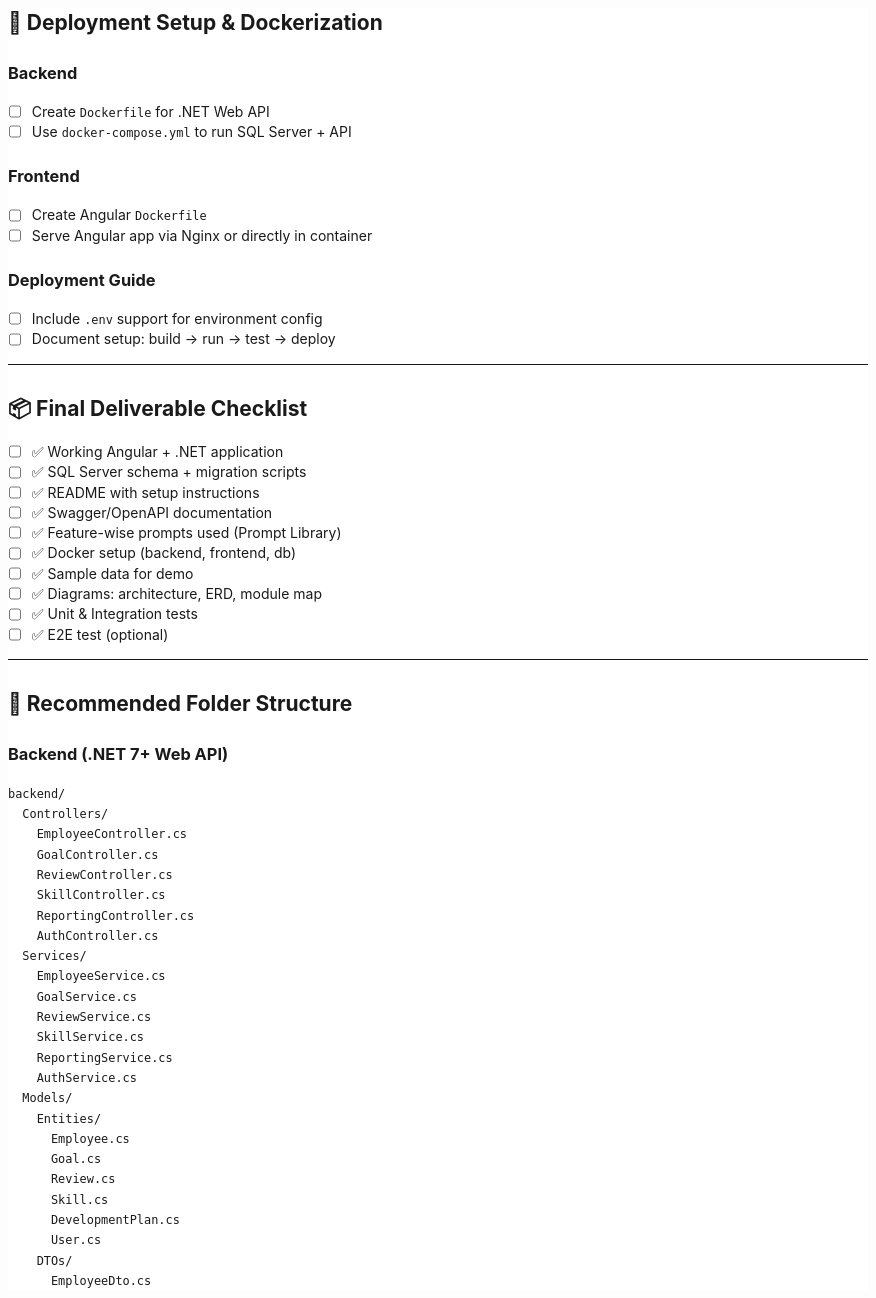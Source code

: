
## 🐳 Deployment Setup & Dockerization

### Backend
- [ ] Create `Dockerfile` for .NET Web API
- [ ] Use `docker-compose.yml` to run SQL Server + API

### Frontend
- [ ] Create Angular `Dockerfile`
- [ ] Serve Angular app via Nginx or directly in container

### Deployment Guide
- [ ] Include `.env` support for environment config
- [ ] Document setup: build → run → test → deploy

---

## 📦 Final Deliverable Checklist

- [ ] ✅ Working Angular + .NET application
- [ ] ✅ SQL Server schema + migration scripts
- [ ] ✅ README with setup instructions
- [ ] ✅ Swagger/OpenAPI documentation
- [ ] ✅ Feature-wise prompts used (Prompt Library)
- [ ] ✅ Docker setup (backend, frontend, db)
- [ ] ✅ Sample data for demo
- [ ] ✅ Diagrams: architecture, ERD, module map
- [ ] ✅ Unit & Integration tests
- [ ] ✅ E2E test (optional)

---

## 📁 Recommended Folder Structure

### Backend (.NET 7+ Web API)

```
backend/
  Controllers/
    EmployeeController.cs
    GoalController.cs
    ReviewController.cs
    SkillController.cs
    ReportingController.cs
    AuthController.cs
  Services/
    EmployeeService.cs
    GoalService.cs
    ReviewService.cs
    SkillService.cs
    ReportingService.cs
    AuthService.cs
  Models/
    Entities/
      Employee.cs
      Goal.cs
      Review.cs
      Skill.cs
      DevelopmentPlan.cs
      User.cs
    DTOs/
      EmployeeDto.cs
```